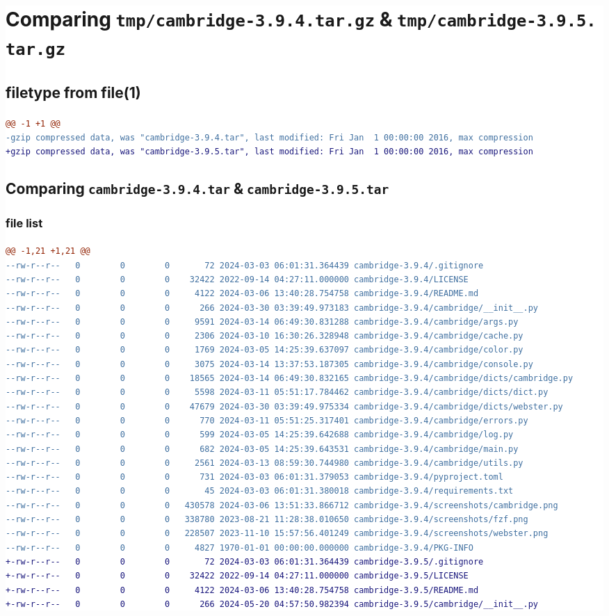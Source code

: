 # Comparing `tmp/cambridge-3.9.4.tar.gz` & `tmp/cambridge-3.9.5.tar.gz`

## filetype from file(1)

```diff
@@ -1 +1 @@
-gzip compressed data, was "cambridge-3.9.4.tar", last modified: Fri Jan  1 00:00:00 2016, max compression
+gzip compressed data, was "cambridge-3.9.5.tar", last modified: Fri Jan  1 00:00:00 2016, max compression
```

## Comparing `cambridge-3.9.4.tar` & `cambridge-3.9.5.tar`

### file list

```diff
@@ -1,21 +1,21 @@
--rw-r--r--   0        0        0       72 2024-03-03 06:01:31.364439 cambridge-3.9.4/.gitignore
--rw-r--r--   0        0        0    32422 2022-09-14 04:27:11.000000 cambridge-3.9.4/LICENSE
--rw-r--r--   0        0        0     4122 2024-03-06 13:40:28.754758 cambridge-3.9.4/README.md
--rw-r--r--   0        0        0      266 2024-03-30 03:39:49.973183 cambridge-3.9.4/cambridge/__init__.py
--rw-r--r--   0        0        0     9591 2024-03-14 06:49:30.831288 cambridge-3.9.4/cambridge/args.py
--rw-r--r--   0        0        0     2306 2024-03-10 16:30:26.328948 cambridge-3.9.4/cambridge/cache.py
--rw-r--r--   0        0        0     1769 2024-03-05 14:25:39.637097 cambridge-3.9.4/cambridge/color.py
--rw-r--r--   0        0        0     3075 2024-03-14 13:37:53.187305 cambridge-3.9.4/cambridge/console.py
--rw-r--r--   0        0        0    18565 2024-03-14 06:49:30.832165 cambridge-3.9.4/cambridge/dicts/cambridge.py
--rw-r--r--   0        0        0     5598 2024-03-11 05:51:17.784462 cambridge-3.9.4/cambridge/dicts/dict.py
--rw-r--r--   0        0        0    47679 2024-03-30 03:39:49.975334 cambridge-3.9.4/cambridge/dicts/webster.py
--rw-r--r--   0        0        0      770 2024-03-11 05:51:25.317401 cambridge-3.9.4/cambridge/errors.py
--rw-r--r--   0        0        0      599 2024-03-05 14:25:39.642688 cambridge-3.9.4/cambridge/log.py
--rw-r--r--   0        0        0      682 2024-03-05 14:25:39.643531 cambridge-3.9.4/cambridge/main.py
--rw-r--r--   0        0        0     2561 2024-03-13 08:59:30.744980 cambridge-3.9.4/cambridge/utils.py
--rw-r--r--   0        0        0      731 2024-03-03 06:01:31.379053 cambridge-3.9.4/pyproject.toml
--rw-r--r--   0        0        0       45 2024-03-03 06:01:31.380018 cambridge-3.9.4/requirements.txt
--rw-r--r--   0        0        0   430578 2024-03-06 13:51:33.866712 cambridge-3.9.4/screenshots/cambridge.png
--rw-r--r--   0        0        0   338780 2023-08-21 11:28:38.010650 cambridge-3.9.4/screenshots/fzf.png
--rw-r--r--   0        0        0   228507 2023-11-10 15:57:56.401249 cambridge-3.9.4/screenshots/webster.png
--rw-r--r--   0        0        0     4827 1970-01-01 00:00:00.000000 cambridge-3.9.4/PKG-INFO
+-rw-r--r--   0        0        0       72 2024-03-03 06:01:31.364439 cambridge-3.9.5/.gitignore
+-rw-r--r--   0        0        0    32422 2022-09-14 04:27:11.000000 cambridge-3.9.5/LICENSE
+-rw-r--r--   0        0        0     4122 2024-03-06 13:40:28.754758 cambridge-3.9.5/README.md
+-rw-r--r--   0        0        0      266 2024-05-20 04:57:50.982394 cambridge-3.9.5/cambridge/__init__.py
```